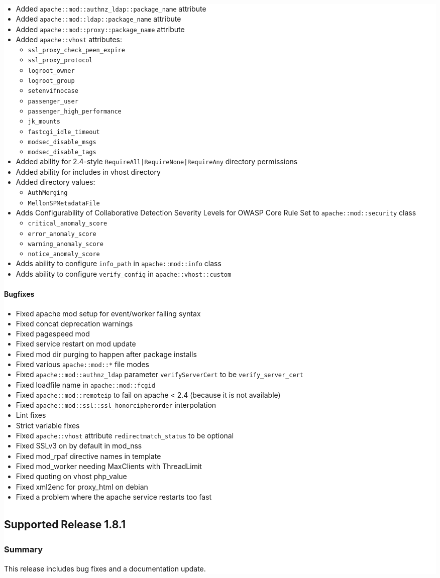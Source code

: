 - Added `apache::mod::authnz_ldap::package_name` attribute
- Added `apache::mod::ldap::package_name` attribute
- Added `apache::mod::proxy::package_name` attribute
- Added `apache::vhost` attributes:
  - `ssl_proxy_check_peen_expire`
  - `ssl_proxy_protocol`
  - `logroot_owner`
  - `logroot_group`
  - `setenvifnocase`
  - `passenger_user`
  - `passenger_high_performance`
  - `jk_mounts`
  - `fastcgi_idle_timeout`
  - `modsec_disable_msgs`
  - `modsec_disable_tags`
- Added ability for 2.4-style `RequireAll|RequireNone|RequireAny` directory permissions
- Added ability for includes in vhost directory
- Added directory values:
  - `AuthMerging`
  - `MellonSPMetadataFile`
- Adds Configurability of Collaborative Detection Severity Levels for OWASP Core Rule Set to `apache::mod::security` class
  - `critical_anomaly_score`
  - `error_anomaly_score`
  - `warning_anomaly_score`
  - `notice_anomaly_score`
- Adds ability to configure `info_path` in `apache::mod::info` class
- Adds ability to configure `verify_config` in `apache::vhost::custom`

#### Bugfixes
- Fixed apache mod setup for event/worker failing syntax
- Fixed concat deprecation warnings
- Fixed pagespeed mod
- Fixed service restart on mod update
- Fixed mod dir purging to happen after package installs
- Fixed various `apache::mod::*` file modes
- Fixed `apache::mod::authnz_ldap` parameter `verifyServerCert` to be `verify_server_cert`
- Fixed loadfile name in `apache::mod::fcgid`
- Fixed `apache::mod::remoteip` to fail on apache < 2.4 (because it is not available)
- Fixed `apache::mod::ssl::ssl_honorcipherorder` interpolation
- Lint fixes
- Strict variable fixes
- Fixed `apache::vhost` attribute `redirectmatch_status` to be optional
- Fixed SSLv3 on by default in mod\_nss
- Fixed mod\_rpaf directive names in template
- Fixed mod\_worker needing MaxClients with ThreadLimit
- Fixed quoting on vhost php\_value
- Fixed xml2enc for proxy\_html on debian
- Fixed a problem where the apache service restarts too fast

## Supported Release 1.8.1
### Summary
This release includes bug fixes and a documentation update.
